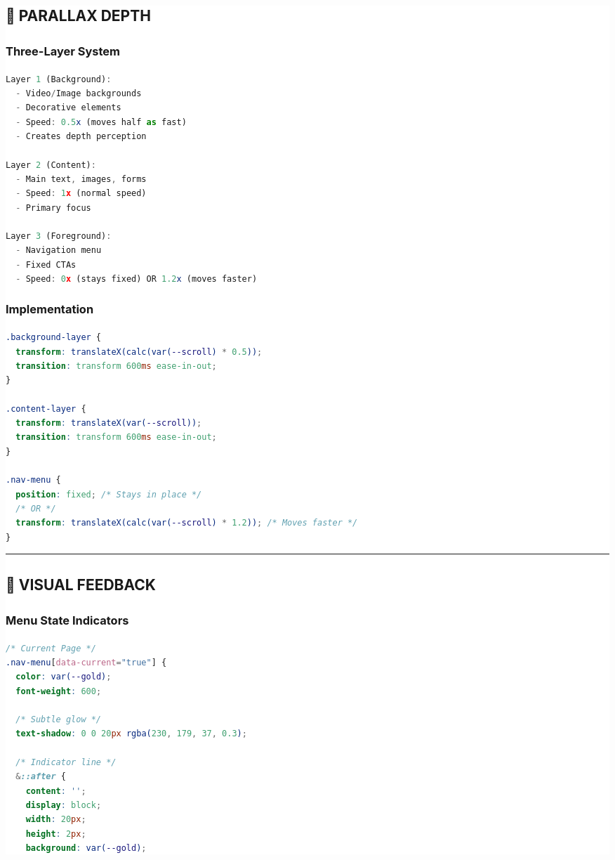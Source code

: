 ## 💫 PARALLAX DEPTH

### Three-Layer System

```javascript
Layer 1 (Background):
  - Video/Image backgrounds
  - Decorative elements
  - Speed: 0.5x (moves half as fast)
  - Creates depth perception

Layer 2 (Content):
  - Main text, images, forms
  - Speed: 1x (normal speed)
  - Primary focus

Layer 3 (Foreground):
  - Navigation menu
  - Fixed CTAs
  - Speed: 0x (stays fixed) OR 1.2x (moves faster)
```

### Implementation

```css
.background-layer {
  transform: translateX(calc(var(--scroll) * 0.5));
  transition: transform 600ms ease-in-out;
}

.content-layer {
  transform: translateX(var(--scroll));
  transition: transform 600ms ease-in-out;
}

.nav-menu {
  position: fixed; /* Stays in place */
  /* OR */
  transform: translateX(calc(var(--scroll) * 1.2)); /* Moves faster */
}
```

---

## 🎨 VISUAL FEEDBACK

### Menu State Indicators

```css
/* Current Page */
.nav-menu[data-current="true"] {
  color: var(--gold);
  font-weight: 600;
  
  /* Subtle glow */
  text-shadow: 0 0 20px rgba(230, 179, 37, 0.3);
  
  /* Indicator line */
  &::after {
    content: '';
    display: block;
    width: 20px;
    height: 2px;
    background: var(--gold);
```